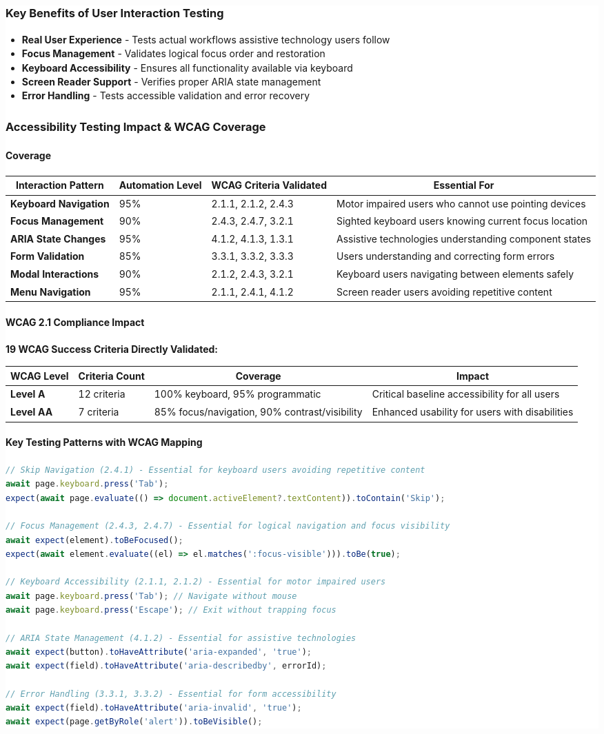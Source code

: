 ### **Key Benefits of User Interaction Testing**

- **Real User Experience** - Tests actual workflows assistive technology users follow
- **Focus Management** - Validates logical focus order and restoration
- **Keyboard Accessibility** - Ensures all functionality available via keyboard
- **Screen Reader Support** - Verifies proper ARIA state management
- **Error Handling** - Tests accessible validation and error recovery

### **Accessibility Testing Impact & WCAG Coverage**

#### **Coverage**

| Interaction Pattern     | Automation Level | WCAG Criteria Validated | Essential For                                         |
| ----------------------- | ---------------- | ----------------------- | ----------------------------------------------------- |
| **Keyboard Navigation** | 95%              | 2.1.1, 2.1.2, 2.4.3     | Motor impaired users who cannot use pointing devices  |
| **Focus Management**    | 90%              | 2.4.3, 2.4.7, 3.2.1     | Sighted keyboard users knowing current focus location |
| **ARIA State Changes**  | 95%              | 4.1.2, 4.1.3, 1.3.1     | Assistive technologies understanding component states |
| **Form Validation**     | 85%              | 3.3.1, 3.3.2, 3.3.3     | Users understanding and correcting form errors        |
| **Modal Interactions**  | 90%              | 2.1.2, 2.4.3, 3.2.1     | Keyboard users navigating between elements safely     |
| **Menu Navigation**     | 95%              | 2.1.1, 2.4.1, 4.1.2     | Screen reader users avoiding repetitive content       |

#### **WCAG 2.1 Compliance Impact**

**19 WCAG Success Criteria Directly Validated:**

| WCAG Level   | Criteria Count | Coverage                                      | Impact                                         |
| ------------ | -------------- | --------------------------------------------- | ---------------------------------------------- |
| **Level A**  | 12 criteria    | 100% keyboard, 95% programmatic               | Critical baseline accessibility for all users  |
| **Level AA** | 7 criteria     | 85% focus/navigation, 90% contrast/visibility | Enhanced usability for users with disabilities |

#### **Key Testing Patterns with WCAG Mapping**

```typescript
// Skip Navigation (2.4.1) - Essential for keyboard users avoiding repetitive content
await page.keyboard.press('Tab');
expect(await page.evaluate(() => document.activeElement?.textContent)).toContain('Skip');

// Focus Management (2.4.3, 2.4.7) - Essential for logical navigation and focus visibility
await expect(element).toBeFocused();
expect(await element.evaluate((el) => el.matches(':focus-visible'))).toBe(true);

// Keyboard Accessibility (2.1.1, 2.1.2) - Essential for motor impaired users
await page.keyboard.press('Tab'); // Navigate without mouse
await page.keyboard.press('Escape'); // Exit without trapping focus

// ARIA State Management (4.1.2) - Essential for assistive technologies
await expect(button).toHaveAttribute('aria-expanded', 'true');
await expect(field).toHaveAttribute('aria-describedby', errorId);

// Error Handling (3.3.1, 3.3.2) - Essential for form accessibility
await expect(field).toHaveAttribute('aria-invalid', 'true');
await expect(page.getByRole('alert')).toBeVisible();
```
